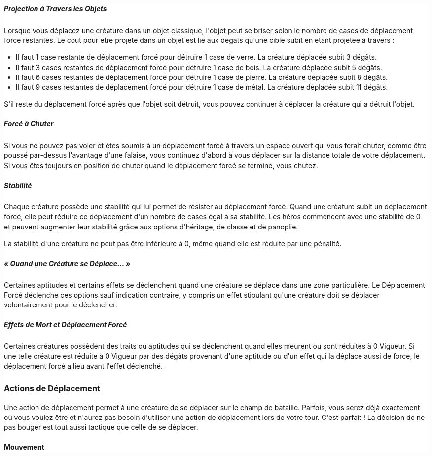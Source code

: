 ##### Projection à Travers les Objets

Lorsque vous déplacez une créature dans un objet classique, l'objet peut se briser selon le nombre de cases de déplacement forcé restantes. Le coût pour être projeté dans un objet est lié aux dégâts qu'une cible subit en étant projetée à travers :

- Il faut 1 case restante de déplacement forcé pour détruire 1 case de verre. La créature déplacée subit 3 dégâts.
- Il faut 3 cases restantes de déplacement forcé pour détruire 1 case de bois. La créature déplacée subit 5 dégâts.
- Il faut 6 cases restantes de déplacement forcé pour détruire 1 case de pierre. La créature déplacée subit 8 dégâts.
- Il faut 9 cases restantes de déplacement forcé pour détruire 1 case de métal. La créature déplacée subit 11 dégâts.

S'il reste du déplacement forcé après que l'objet soit détruit, vous pouvez continuer à déplacer la créature qui a détruit l'objet.

##### Forcé à Chuter

Si vous ne pouvez pas voler et êtes soumis à un déplacement forcé à travers un espace ouvert qui vous ferait chuter, comme être poussé par-dessus l'avantage d'une falaise, vous continuez d'abord à vous déplacer sur la distance totale de votre déplacement. Si vous êtes toujours en position de chuter quand le déplacement forcé se termine, vous chutez.

##### Stabilité

Chaque créature possède une stabilité qui lui permet de résister au déplacement forcé. Quand une créature subit un déplacement forcé, elle peut réduire ce déplacement d'un nombre de cases égal à sa stabilité. Les héros commencent avec une stabilité de 0 et peuvent augmenter leur stabilité grâce aux options d'héritage, de classe et de panoplie.

La stabilité d'une créature ne peut pas être inférieure à 0, même quand elle est réduite par une pénalité.

##### « Quand une Créature se Déplace... »

Certaines aptitudes et certains effets se déclenchent quand une créature se déplace dans une zone particulière. Le Déplacement Forcé déclenche ces options sauf indication contraire, y compris un effet stipulant qu'une créature doit se déplacer volontairement pour le déclencher.

##### Effets de Mort et Déplacement Forcé

Certaines créatures possèdent des traits ou aptitudes qui se déclenchent quand elles meurent ou sont réduites à 0 Vigueur. Si une telle créature est réduite à 0 Vigueur par des dégâts provenant d'une aptitude ou d'un effet qui la déplace aussi de force, le déplacement forcé a lieu avant l'effet déclenché.

### Actions de Déplacement

Une action de déplacement permet à une créature de se déplacer sur le champ de bataille. Parfois, vous serez déjà exactement où vous voulez être et n'aurez pas besoin d'utiliser une action de déplacement lors de votre tour. C'est parfait ! La décision de ne pas bouger est tout aussi tactique que celle de se déplacer.

#### Mouvement
